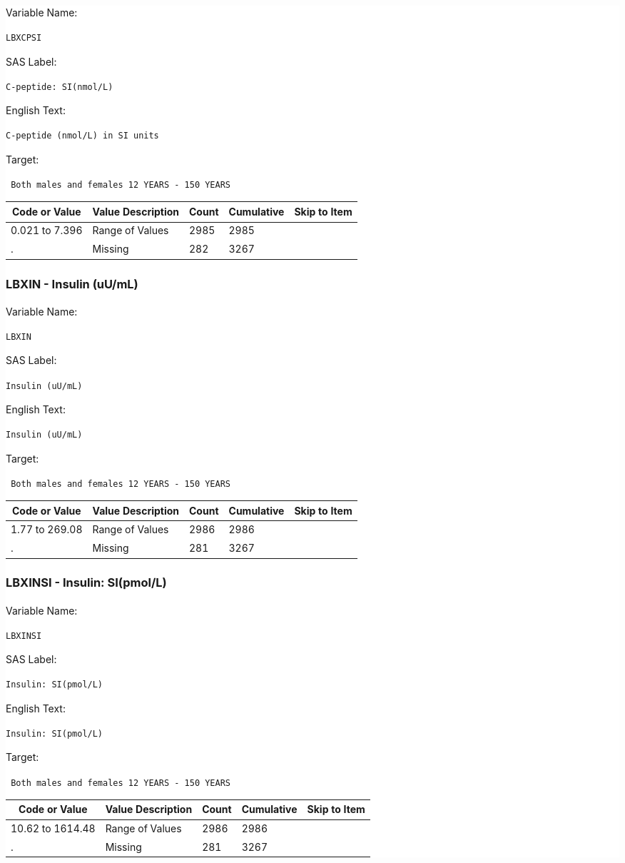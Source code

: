Variable Name:

    LBXCPSI
SAS Label:

    C-peptide: SI(nmol/L)
English Text:

    C-peptide (nmol/L) in SI units
Target:

     Both males and females 12 YEARS - 150 YEARS
Code or Value | Value Description | Count | Cumulative | Skip to Item  
---|---|---|---|---  
0.021 to 7.396 | Range of Values | 2985 | 2985 |   
. | Missing | 282 | 3267 |   
  
### LBXIN - Insulin (uU/mL)

Variable Name:

    LBXIN
SAS Label:

    Insulin (uU/mL)
English Text:

    Insulin (uU/mL)
Target:

     Both males and females 12 YEARS - 150 YEARS
Code or Value | Value Description | Count | Cumulative | Skip to Item  
---|---|---|---|---  
1.77 to 269.08 | Range of Values | 2986 | 2986 |   
. | Missing | 281 | 3267 |   
  
### LBXINSI - Insulin: SI(pmol/L)

Variable Name:

    LBXINSI
SAS Label:

    Insulin: SI(pmol/L)
English Text:

    Insulin: SI(pmol/L)
Target:

     Both males and females 12 YEARS - 150 YEARS
Code or Value | Value Description | Count | Cumulative | Skip to Item  
---|---|---|---|---  
10.62 to 1614.48 | Range of Values | 2986 | 2986 |   
. | Missing | 281 | 3267 | 

